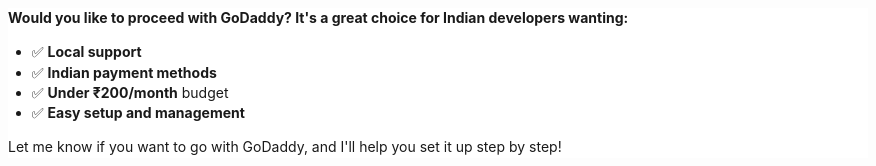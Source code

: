 **Would you like to proceed with GoDaddy? It's a great choice for Indian developers wanting:**
- ✅ **Local support**
- ✅ **Indian payment methods** 
- ✅ **Under ₹200/month** budget
- ✅ **Easy setup and management**

Let me know if you want to go with GoDaddy, and I'll help you set it up step by step!